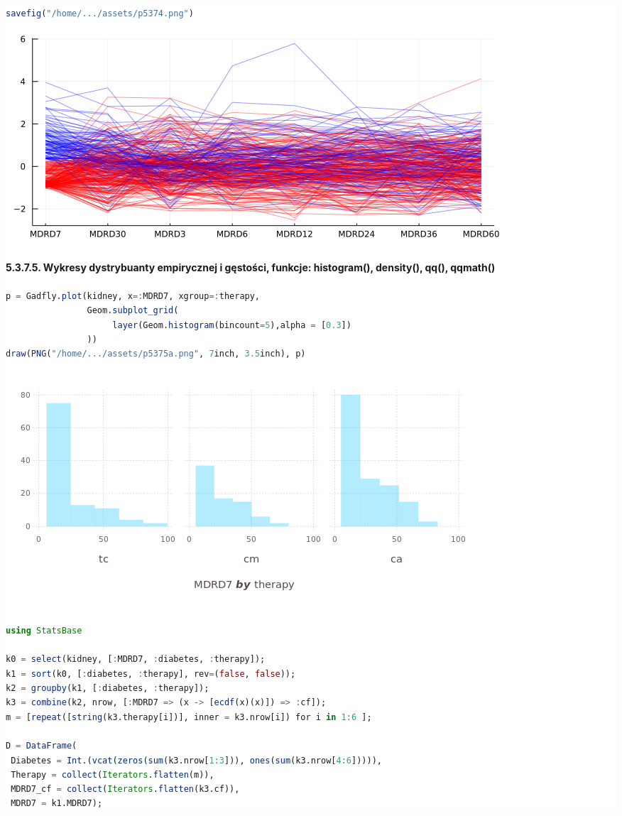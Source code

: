 ```julia
savefig("/home/.../assets/p5374.png")
```
![](/assets/p5374.png)

#### 5.3.7.5. Wykresy dystrybuanty empirycznej i gęstości, funkcje: histogram(), density(), qq(), qqmath()

```julia
p = Gadfly.plot(kidney, x=:MDRD7, xgroup=:therapy,
                Geom.subplot_grid(
                     layer(Geom.histogram(bincount=5),alpha = [0.3])
                ))
draw(PNG("/home/.../assets/p5375a.png", 7inch, 3.5inch), p)
```
![](/assets/p5375a.png)


```julia
using StatsBase

k0 = select(kidney, [:MDRD7, :diabetes, :therapy]);
k1 = sort(k0, [:diabetes, :therapy], rev=(false, false));
k2 = groupby(k1, [:diabetes, :therapy]);
k3 = combine(k2, nrow, [:MDRD7 => (x -> [ecdf(x)(x)]) => :cf]);
m = [repeat([string(k3.therapy[i])], inner = k3.nrow[i]) for i in 1:6 ];

D = DataFrame(
 Diabetes = Int.(vcat(zeros(sum(k3.nrow[1:3])), ones(sum(k3.nrow[4:6])))),
 Therapy = collect(Iterators.flatten(m)),
 MDRD7_cf = collect(Iterators.flatten(k3.cf)),
 MDRD7 = k1.MDRD7);

```